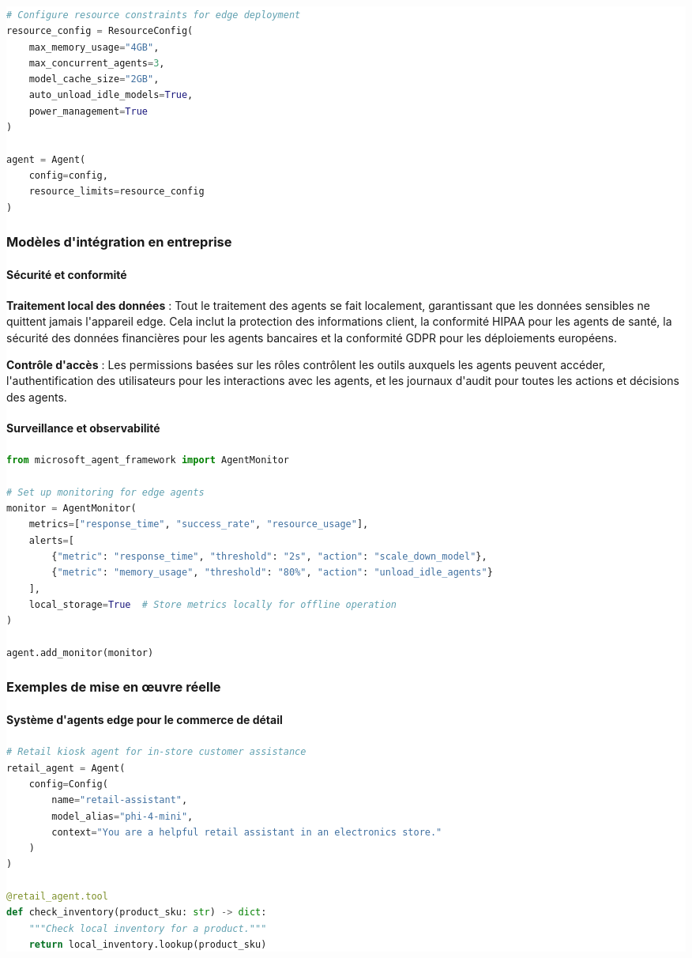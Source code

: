 ```python
# Configure resource constraints for edge deployment
resource_config = ResourceConfig(
    max_memory_usage="4GB",
    max_concurrent_agents=3,
    model_cache_size="2GB",
    auto_unload_idle_models=True,
    power_management=True
)

agent = Agent(
    config=config,
    resource_limits=resource_config
)
```
  

### Modèles d'intégration en entreprise  

#### Sécurité et conformité  

**Traitement local des données** : Tout le traitement des agents se fait localement, garantissant que les données sensibles ne quittent jamais l'appareil edge. Cela inclut la protection des informations client, la conformité HIPAA pour les agents de santé, la sécurité des données financières pour les agents bancaires et la conformité GDPR pour les déploiements européens.  

**Contrôle d'accès** : Les permissions basées sur les rôles contrôlent les outils auxquels les agents peuvent accéder, l'authentification des utilisateurs pour les interactions avec les agents, et les journaux d'audit pour toutes les actions et décisions des agents.  

#### Surveillance et observabilité  

```python
from microsoft_agent_framework import AgentMonitor

# Set up monitoring for edge agents
monitor = AgentMonitor(
    metrics=["response_time", "success_rate", "resource_usage"],
    alerts=[
        {"metric": "response_time", "threshold": "2s", "action": "scale_down_model"},
        {"metric": "memory_usage", "threshold": "80%", "action": "unload_idle_agents"}
    ],
    local_storage=True  # Store metrics locally for offline operation
)

agent.add_monitor(monitor)
```
  

### Exemples de mise en œuvre réelle  

#### Système d'agents edge pour le commerce de détail  

```python
# Retail kiosk agent for in-store customer assistance
retail_agent = Agent(
    config=Config(
        name="retail-assistant",
        model_alias="phi-4-mini",
        context="You are a helpful retail assistant in an electronics store."
    )
)

@retail_agent.tool
def check_inventory(product_sku: str) -> dict:
    """Check local inventory for a product."""
    return local_inventory.lookup(product_sku)
```